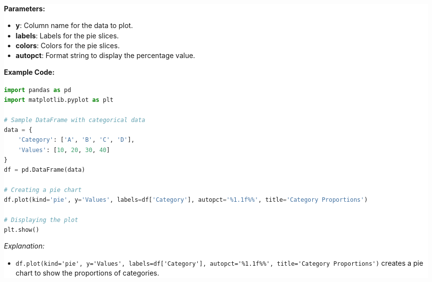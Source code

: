 **Parameters:**
- **y**: Column name for the data to plot.
- **labels**: Labels for the pie slices.
- **colors**: Colors for the pie slices.
- **autopct**: Format string to display the percentage value.

**Example Code:**
```python
import pandas as pd
import matplotlib.pyplot as plt

# Sample DataFrame with categorical data
data = {
    'Category': ['A', 'B', 'C', 'D'],
    'Values': [10, 20, 30, 40]
}
df = pd.DataFrame(data)

# Creating a pie chart
df.plot(kind='pie', y='Values', labels=df['Category'], autopct='%1.1f%%', title='Category Proportions')

# Displaying the plot
plt.show()
```
*Explanation:*
- `df.plot(kind='pie', y='Values', labels=df['Category'], autopct='%1.1f%%', title='Category Proportions')` creates a pie chart to show the proportions of categories.

